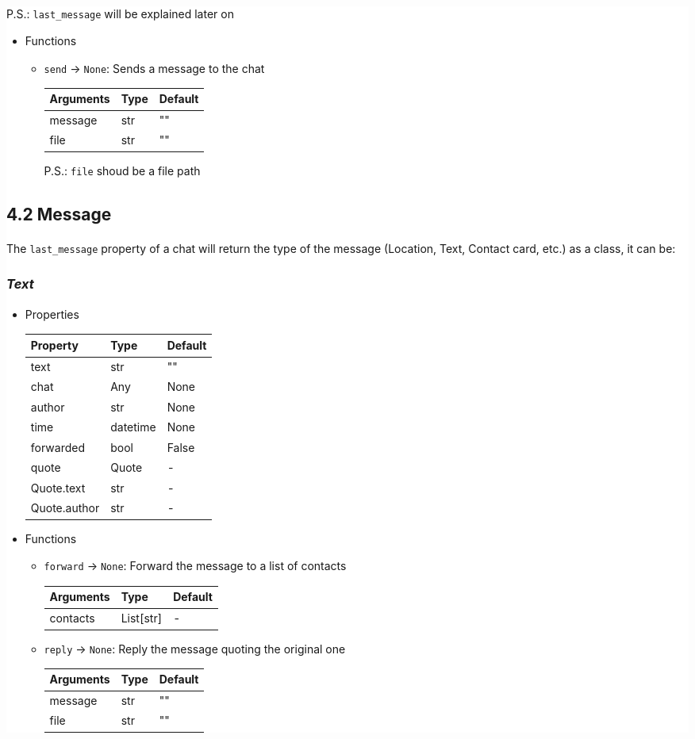   P.S.: `last_message` will be explained later on

* Functions

  * `send` -> `None`: Sends a message to the chat
    
    | Arguments | Type | Default |
    | --------- | ---- | ------- |
    | message   | str  | ""      |
    | file      | str  | ""      |

    P.S.: `file` shoud be a file path

## 4.2 Message

The `last_message` property of a chat will return the type of the message (Location, Text, Contact card, etc.) as a class, it can be:

### *Text*

* Properties

  | Property     | Type     | Default |
  | ------------ | -------- | ------- |
  | text         | str      | ""      |
  | chat         | Any      | None    |
  | author       | str      | None    |
  | time         | datetime | None    |
  | forwarded    | bool     | False   |
  | quote        | Quote    | -       |
  | Quote.text   | str      | -       |
  | Quote.author | str      | -       |

* Functions

  * `forward` -> `None`: Forward the message to a list of contacts

    | Arguments | Type      | Default |
    | --------- | --------- | ------- |
    | contacts  | List[str] | -       |
  
  * `reply` -> `None`: Reply the message quoting the original one

    | Arguments | Type | Default |
    | --------- | ---- | ------- |
    | message   | str  | ""      |
    | file      | str  | ""      |
